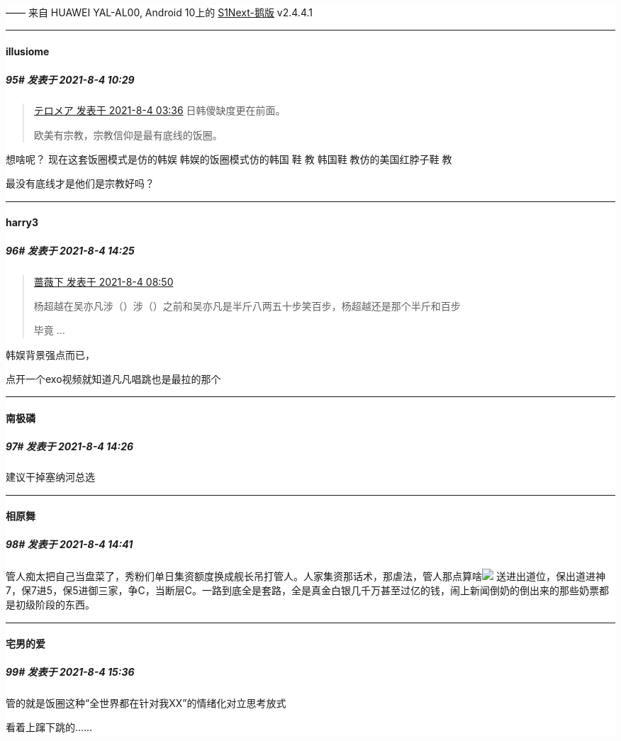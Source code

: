 —— 来自 HUAWEI YAL-AL00, Android 10上的 [S1Next-鹅版](https://github.com/ykrank/S1-Next/releases) v2.4.4.1


*****

####  illusiome  
##### 95#       发表于 2021-8-4 10:29


<blockquote><a href="httphttps://bbs.saraba1st.com/2b/forum.php?mod=redirect&amp;goto=findpost&amp;pid=52229724&amp;ptid=2018961" target="_blank">テロメア 发表于 2021-8-4 03:36</a>
日韩傻缺度更在前面。

欧美有宗教，宗教信仰是最有底线的饭圈。</blockquote>
想啥呢？
现在这套饭圈模式是仿的韩娱
韩娱的饭圈模式仿的韩国 鞋 教
韩国鞋 教仿的美国红脖子鞋 教

最没有底线才是他们是宗教好吗？


*****

####  harry3  
##### 96#       发表于 2021-8-4 14:25


<blockquote><a href="httphttps://bbs.saraba1st.com/2b/forum.php?mod=redirect&amp;goto=findpost&amp;pid=52230393&amp;ptid=2018961" target="_blank">蔷薇下 发表于 2021-8-4 08:50</a>

杨超越在吴亦凡涉（）涉（）之前和吴亦凡是半斤八两五十步笑百步，杨超越还是那个半斤和百步

毕竟 ...</blockquote>
韩娱背景强点而已，

点开一个exo视频就知道凡凡唱跳也是最拉的那个


*****

####  南极磷  
##### 97#       发表于 2021-8-4 14:26


建议干掉塞纳河总选


*****

####  相原舞  
##### 98#       发表于 2021-8-4 14:41


管人痴太把自己当盘菜了，秀粉们单日集资额度换成舰长吊打管人。人家集资那话术，那虐法，管人那点算啥<img src="https://static.saraba1st.com/image/smiley/face2017/065.png" referrerpolicy="no-referrer">
送进出道位，保出道进神7，保7进5，保5进御三家，争C，当断层C。一路到底全是套路，全是真金白银几千万甚至过亿的钱，闹上新闻倒奶的倒出来的那些奶票都是初级阶段的东西。


*****

####  宅男的爱  
##### 99#       发表于 2021-8-4 15:36


管的就是饭圈这种“全世界都在针对我XX”的情绪化对立思考放式


看着上蹿下跳的……


                                              